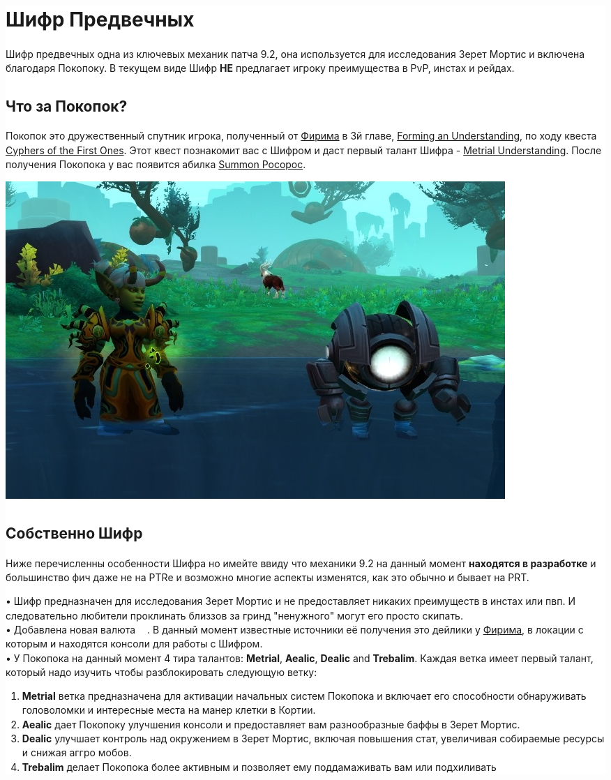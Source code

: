 # Шифр Предвечных

Шифр предвечных одна из ключевых механик патча 9.2, она используется для исследования Зерет Мортис и включена благодаря Покопоку. В текущем виде Шифр **НЕ** предлагает игроку преимущества в PvP, инстах и рейдах.

## Что за Покопок?
Покопок это дружественный спутник игрока, полученный от [Фирима](https://ru.wowhead.com/npc=181561) в 3й главе, [Forming an Understanding](https://ru.wowhead.com/storyline/forming-an-understanding-1250), по ходу квеста [Cyphers of the First Ones](https://ru.wowhead.com/quest=64230). Этот квест познакомит вас с Шифром и даст первый талант Шифра - [Metrial Understanding](https://ru.wowhead.com/order-advancement=1901). После получения Покопока у вас появится абилка [Summon Pocopoc](https://ru.wowhead.com/spell=360078).
 
![Скрин](../Assets/Cypher-of-the-First-Ones-System-Preview/1044268.jpg)  

## Собственно Шифр
Ниже перечисленны особенности Шифра но имейте ввиду что механики 9.2 на данный момент **находятся в разработке** и большинство фич даже не на PTRе и возможно многие аспекты изменятся, как это обычно и бывает на PRT.

• Шифр предназначен для исследования Зерет Мортис и не предоставляет никаких преимуществ в инстах или пвп. И следовательно любители проклинать близзов за гринд "ненужного" могут его просто скипать.  
• Добавлена новая валюта <a href="https://ru.wowhead.com/currency=1979"><img src="https://wow.zamimg.com/images/wow/icons/large/inv_trinket_progenitorraid_02_blue.jpg" align="bottom" width="13" height="13"/></a>. В данный момент известные источники её получения это дейлики у [Фирима](https://ru.wowhead.com/npc=181561), в локации с которым и находятся консоли для работы с Шифром.  
• У Покопока на данный момент 4 тира талантов: **Metrial**, **Aealic**, **Dealic** and **Trebalim**. Каждая ветка имеет первый талант, который надо изучить чтобы разблокировать следующую ветку:  
  1.  **Metrial** ветка предназначена для активации начальных систем Покопока и включает его способности обнаруживать головоломки и интересные места на манер клетки в Кортии.  
  2.  **Aealic** дает Покопоку улучшения консоли и предоставляет вам разнообразные баффы в Зерет Мортис.
  3.  **Dealic** улучшает контроль над окружением в Зерет Мортис, включая повышения стат, увеличивая собираемые ресурсы и снижая аггро мобов.  
  4.  **Trebalim** делает Покопока более активным и позволяет ему поддамаживать вам или подхиливать  
